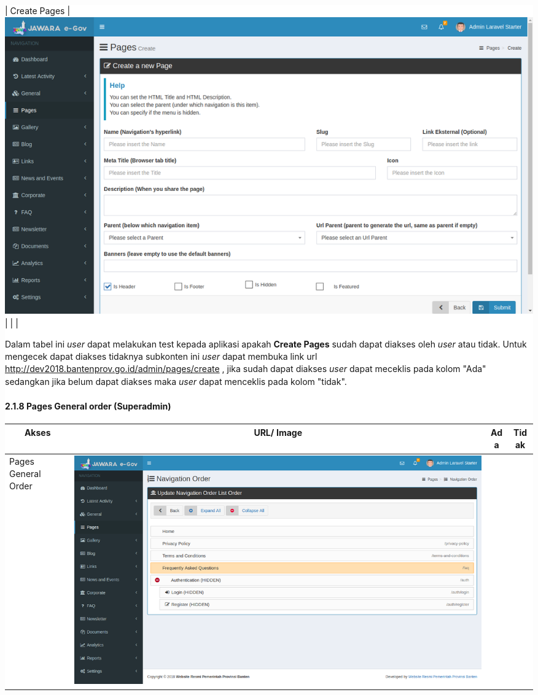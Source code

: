 | Create Pages | [![lihat Create Pages](../images/jawara-egov/pengembangan/pages-create.png)](../images/jawara-egov/pengembangan/pages-create.png) |      |       |

Dalam tabel ini *user* dapat melakukan test kepada aplikasi apakah **Create Pages** sudah dapat diakses oleh *user* atau tidak. Untuk mengecek dapat diakses tidaknya subkonten ini *user* dapat membuka link url http://dev2018.bantenprov.go.id/admin/pages/create , jika sudah dapat diakses *user* dapat meceklis pada kolom "Ada" sedangkan jika belum dapat diakses maka *user* dapat menceklis pada kolom "tidak".

#### 2.1.8 Pages General order (Superadmin)

| Akses       | URL/ Image                               | Ada  | Tidak |
| --------------- | ---------------------------------------- | ---- | ----- |
| Pages General Order | [![lihat General Order](../images/jawara-egov/pengembangan/pages-order.png)](../images/jawara-egov/pengembangan/pages-order.png) |      |       |
